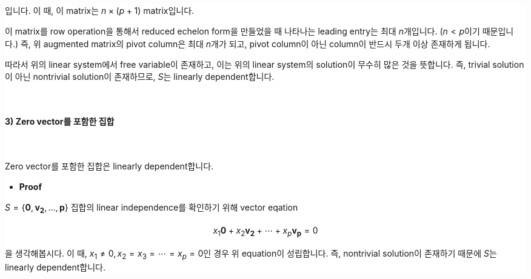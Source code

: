 입니다. 이 때, 이 matrix는 $n \times (p+1)$ matrix입니다.



이 matrix를 row operation을 통해서 reduced echelon form을 만들었을 때 나타나는 leading entry는 최대 $n$개입니다. ($n<p$이기 때문입니다.) 즉, 위 augmented matrix의 pivot column은 최대 $n$개가 되고, pivot column이 아닌 column이 반드시 두개 이상 존재하게 됩니다. 

따라서 위의 linear system에서 free variable이 존재하고, 이는 위의 linear system의 solution이 무수히 많은 것을 뜻합니다. 즉, trivial solution이 아닌 nontrivial solution이 존재하므로, $S$는 linearly dependent합니다.



<br/>



#### 3) Zero vector를 포함한 집합

<br/>



Zero vector를 포함한 집합은 linearly dependent합니다.





* **Proof**



$S=\{\boldsymbol{0}, \boldsymbol{v_2}, ..., \boldsymbol{p}\}$ 집합의 linear independence를 확인하기 위해 vector eqation


$$
x_1\boldsymbol{0}+x_2\boldsymbol{v_2}+\cdots+x_p\boldsymbol{v_p}=0
$$


을 생각해봅시다. 이 때, $x_1\neq0, x_2=x_3=\cdots=x_p=0$인 경우 위 equation이 성립합니다. 즉, nontrivial solution이 존재하기 때문에 $S$는 linearly dependent합니다. 



